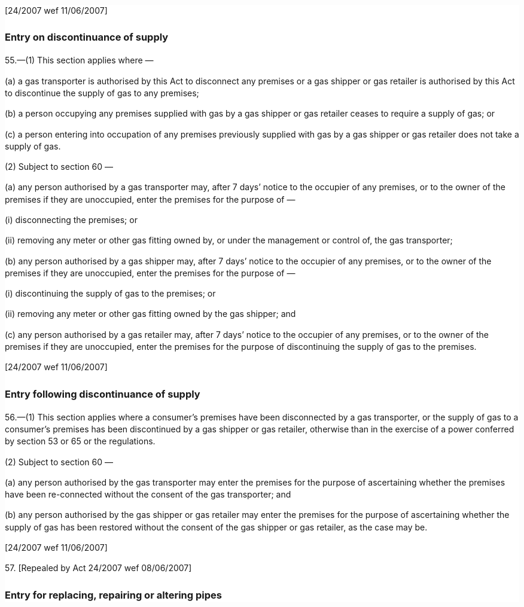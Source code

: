 [24/2007 wef 11/06/2007]

### Entry on discontinuance of supply

55\.—(1) This section applies where —

(a) a gas transporter is authorised by this Act to disconnect any premises or a gas shipper or gas retailer is authorised by this Act to discontinue the supply of gas to any premises;

(b) a person occupying any premises supplied with gas by a gas shipper or gas retailer ceases to require a supply of gas; or

(c) a person entering into occupation of any premises previously supplied with gas by a gas shipper or gas retailer does not take a supply of gas.

(2) Subject to section 60 —

(a) any person authorised by a gas transporter may, after 7 days’ notice to the occupier of any premises, or to the owner of the premises if they are unoccupied, enter the premises for the purpose of —

(i) disconnecting the premises; or

(ii) removing any meter or other gas fitting owned by, or under the management or control of, the gas transporter;

(b) any person authorised by a gas shipper may, after 7 days’ notice to the occupier of any premises, or to the owner of the premises if they are unoccupied, enter the premises for the purpose of —

(i) discontinuing the supply of gas to the premises; or

(ii) removing any meter or other gas fitting owned by the gas shipper; and

(c) any person authorised by a gas retailer may, after 7 days’ notice to the occupier of any premises, or to the owner of the premises if they are unoccupied, enter the premises for the purpose of discontinuing the supply of gas to the premises.

[24/2007 wef 11/06/2007]

### Entry following discontinuance of supply

56\.—(1) This section applies where a consumer’s premises have been disconnected by a gas transporter, or the supply of gas to a consumer’s premises has been discontinued by a gas shipper or gas retailer, otherwise than in the exercise of a power conferred by section 53 or 65 or the regulations.

(2) Subject to section 60 —

(a) any person authorised by the gas transporter may enter the premises for the purpose of ascertaining whether the premises have been re-connected without the consent of the gas transporter; and

(b) any person authorised by the gas shipper or gas retailer may enter the premises for the purpose of ascertaining whether the supply of gas has been restored without the consent of the gas shipper or gas retailer, as the case may be.

[24/2007 wef 11/06/2007]

57\. [Repealed by Act 24/2007 wef 08/06/2007]

### Entry for replacing, repairing or altering pipes
